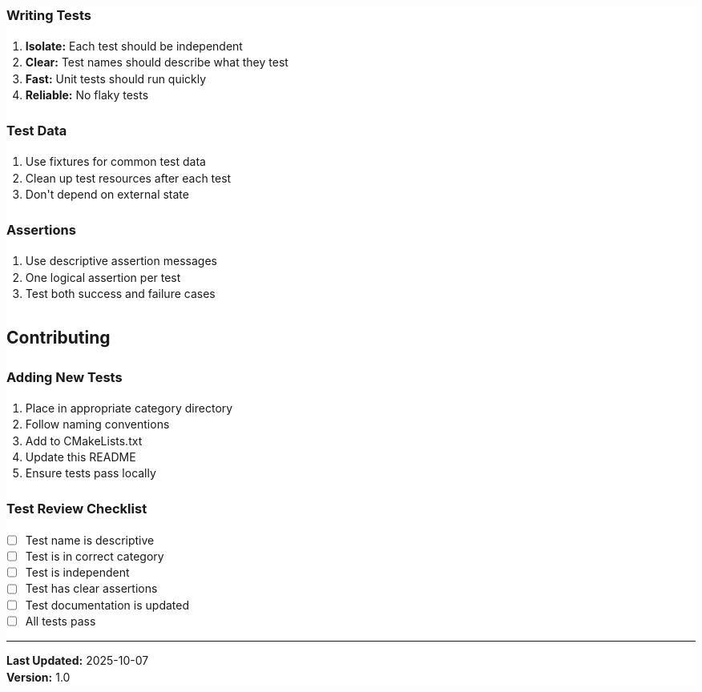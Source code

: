 ### Writing Tests
1. **Isolate:** Each test should be independent
2. **Clear:** Test names should describe what they test
3. **Fast:** Unit tests should run quickly
4. **Reliable:** No flaky tests

### Test Data
1. Use fixtures for common test data
2. Clean up test resources after each test
3. Don't depend on external state

### Assertions
1. Use descriptive assertion messages
2. One logical assertion per test
3. Test both success and failure cases

## Contributing

### Adding New Tests
1. Place in appropriate category directory
2. Follow naming conventions
3. Add to CMakeLists.txt
4. Update this README
5. Ensure tests pass locally

### Test Review Checklist
- [ ] Test name is descriptive
- [ ] Test is in correct category
- [ ] Test is independent
- [ ] Test has clear assertions
- [ ] Test documentation is updated
- [ ] All tests pass

---

**Last Updated:** 2025-10-07  
**Version:** 1.0


